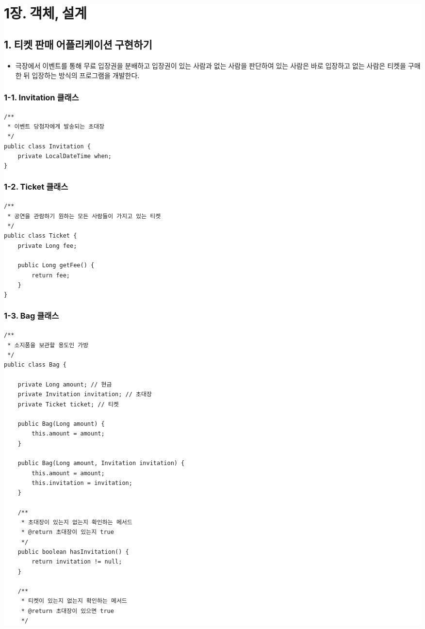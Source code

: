 # 1장. 객체, 설계

## 1. 티켓 판매 어플리케이션 구현하기
- 극장에서 이벤트를 통해 무료 입장권을 분배하고 입장권이 있는 사람과 없는 사람을 판단하여 있는 사람은 바로 입장하고 없는 사람은 티켓을 구매한 뒤 입장하는 방식의 프로그램을 개발한다.

### 1-1. Invitation 클래스
```
/**
 * 이벤트 당첨자에게 발송되는 초대장
 */
public class Invitation {
    private LocalDateTime when;
}
```

### 1-2. Ticket 클래스
```
/**
 * 공연을 관람하기 원하는 모든 사람들이 가지고 있는 티켓
 */
public class Ticket {
    private Long fee;

    public Long getFee() {
        return fee;
    }
}
```

### 1-3. Bag 클래스
```
/**
 * 소지품을 보관할 용도인 가방
 */
public class Bag {

    private Long amount; // 현금
    private Invitation invitation; // 초대장
    private Ticket ticket; // 티켓

    public Bag(Long amount) {
        this.amount = amount;
    }

    public Bag(Long amount, Invitation invitation) {
        this.amount = amount;
        this.invitation = invitation;
    }

    /**
     * 초대장이 있는지 없는지 확인하는 메서드
     * @return 초대장이 있는지 true
     */
    public boolean hasInvitation() {
        return invitation != null;
    }

    /**
     * 티켓이 있는지 없는지 확인하는 메서드
     * @return 초대장이 있으면 true
     */
```